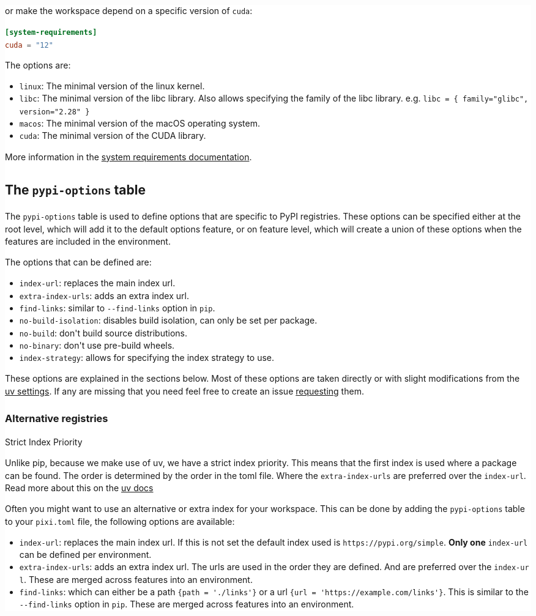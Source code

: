or make the workspace depend on a specific version of `cuda`:

```toml
[system-requirements]
cuda = "12"

```

The options are:

- `linux`: The minimal version of the linux kernel.
- `libc`: The minimal version of the libc library. Also allows specifying the family of the libc library. e.g. `libc = { family="glibc", version="2.28" }`
- `macos`: The minimal version of the macOS operating system.
- `cuda`: The minimal version of the CUDA library.

More information in the [system requirements documentation](../../workspace/system_requirements/).

## The `pypi-options` table

The `pypi-options` table is used to define options that are specific to PyPI registries. These options can be specified either at the root level, which will add it to the default options feature, or on feature level, which will create a union of these options when the features are included in the environment.

The options that can be defined are:

- `index-url`: replaces the main index url.
- `extra-index-urls`: adds an extra index url.
- `find-links`: similar to `--find-links` option in `pip`.
- `no-build-isolation`: disables build isolation, can only be set per package.
- `no-build`: don't build source distributions.
- `no-binary`: don't use pre-build wheels.
- `index-strategy`: allows for specifying the index strategy to use.

These options are explained in the sections below. Most of these options are taken directly or with slight modifications from the [uv settings](https://docs.astral.sh/uv/reference/settings/). If any are missing that you need feel free to create an issue [requesting](https://github.com/prefix-dev/pixi/issues) them.

### Alternative registries

Strict Index Priority

Unlike pip, because we make use of uv, we have a strict index priority. This means that the first index is used where a package can be found. The order is determined by the order in the toml file. Where the `extra-index-urls` are preferred over the `index-url`. Read more about this on the [uv docs](https://docs.astral.sh/uv/pip/compatibility/#packages-that-exist-on-multiple-indexes)

Often you might want to use an alternative or extra index for your workspace. This can be done by adding the `pypi-options` table to your `pixi.toml` file, the following options are available:

- `index-url`: replaces the main index url. If this is not set the default index used is `https://pypi.org/simple`. **Only one** `index-url` can be defined per environment.
- `extra-index-urls`: adds an extra index url. The urls are used in the order they are defined. And are preferred over the `index-url`. These are merged across features into an environment.
- `find-links`: which can either be a path `{path = './links'}` or a url `{url = 'https://example.com/links'}`. This is similar to the `--find-links` option in `pip`. These are merged across features into an environment.
